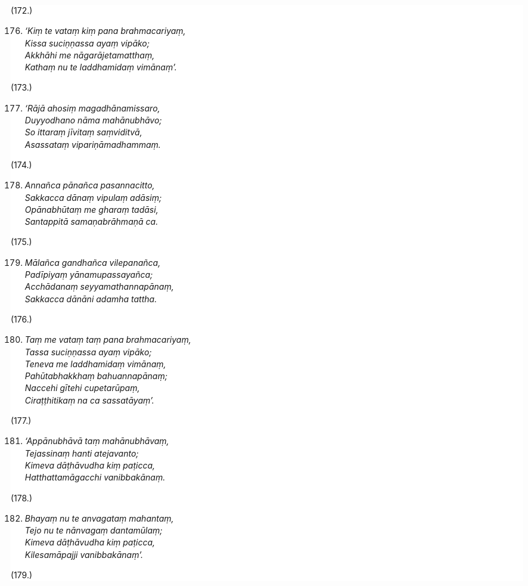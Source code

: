 
(172.)

176. _‘Kiṃ te vataṃ kiṃ pana brahmacariyaṃ,_  
_Kissa suciṇṇassa ayaṃ vipāko;_  
_Akkhāhi me nāgarājetamatthaṃ,_  
_Kathaṃ nu te laddhamidaṃ vimānaṃ’._  


(173.)

177. _‘Rājā ahosiṃ magadhānamissaro,_  
_Duyyodhano nāma mahānubhāvo;_  
_So ittaraṃ jīvitaṃ saṃviditvā,_  
_Asassataṃ vipariṇāmadhammaṃ._  


(174.)

178. _Annañca pānañca pasannacitto,_  
_Sakkacca dānaṃ vipulaṃ adāsiṃ;_  
_Opānabhūtaṃ me gharaṃ tadāsi,_  
_Santappitā samaṇabrāhmaṇā ca._  


(175.)

179. _Mālañca gandhañca vilepanañca,_  
_Padīpiyaṃ yānamupassayañca;_  
_Acchādanaṃ seyyamathannapānaṃ,_  
_Sakkacca dānāni adamha tattha._  


(176.)

180. _Taṃ me vataṃ taṃ pana brahmacariyaṃ,_  
_Tassa suciṇṇassa ayaṃ vipāko;_  
_Teneva me laddhamidaṃ vimānaṃ,_  
_Pahūtabhakkhaṃ bahuannapānaṃ;_  
_Naccehi gītehi cupetarūpaṃ,_  
_Ciraṭṭhitikaṃ na ca sassatāyaṃ’._  


(177.)

181. _‘Appānubhāvā taṃ mahānubhāvaṃ,_  
_Tejassinaṃ hanti atejavanto;_  
_Kimeva dāṭhāvudha kiṃ paṭicca,_  
_Hatthattamāgacchi vanibbakānaṃ._  


(178.)

182. _Bhayaṃ nu te anvagataṃ mahantaṃ,_  
_Tejo nu te nānvagaṃ dantamūlaṃ;_  
_Kimeva dāṭhāvudha kiṃ paṭicca,_  
_Kilesamāpajji vanibbakānaṃ’._  


(179.)
